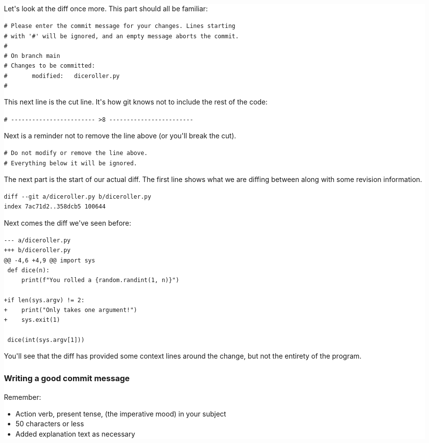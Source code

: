 Let's look at the diff once more. This part should all be familiar:

```
# Please enter the commit message for your changes. Lines starting
# with '#' will be ignored, and an empty message aborts the commit.
#
# On branch main
# Changes to be committed:
#       modified:   diceroller.py
#
```

This next line is the cut line. It's how git knows not to include the rest of the code:

```
# ------------------------ >8 ------------------------
```

Next is a reminder not to remove the line above (or you'll break the cut).

```
# Do not modify or remove the line above.
# Everything below it will be ignored.
```

The next part is the start of our actual diff. The first line shows what we are diffing between along with some revision information.

```
diff --git a/diceroller.py b/diceroller.py
index 7ac71d2..358dcb5 100644
```

Next comes the diff we've seen before:

```
--- a/diceroller.py
+++ b/diceroller.py
@@ -4,6 +4,9 @@ import sys
 def dice(n):
     print(f"You rolled a {random.randint(1, n)}")

+if len(sys.argv) != 2:
+    print("Only takes one argument!")
+    sys.exit(1)

 dice(int(sys.argv[1]))
 ```

 You'll see that the diff has provided some context lines around the change, but not the entirety of the program. 


### Writing a good commit message

Remember:

- Action verb, present tense, (the imperative mood) in your subject
- 50 characters or less
- Added explanation text as necessary
